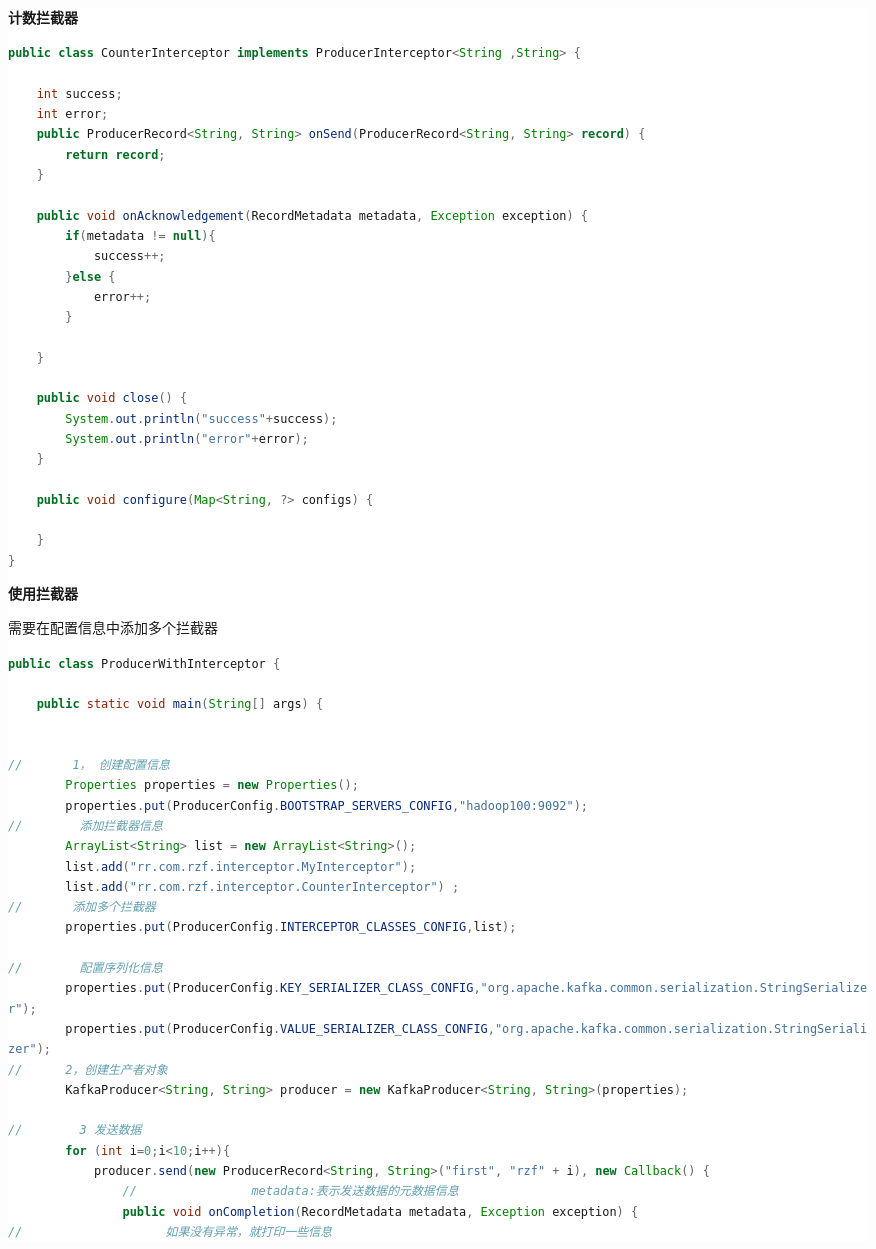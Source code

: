 **计数拦截器**

~~~ java
public class CounterInterceptor implements ProducerInterceptor<String ,String> {

    int success;
    int error;
    public ProducerRecord<String, String> onSend(ProducerRecord<String, String> record) {
        return record;
    }

    public void onAcknowledgement(RecordMetadata metadata, Exception exception) {
        if(metadata != null){
            success++;
        }else {
            error++;
        }

    }

    public void close() {
        System.out.println("success"+success);
        System.out.println("error"+error);
    }

    public void configure(Map<String, ?> configs) {

    }
}

~~~

**使用拦截器**

需要在配置信息中添加多个拦截器

~~~ java
public class ProducerWithInterceptor {

    public static void main(String[] args) {


//       1， 创建配置信息
        Properties properties = new Properties();
        properties.put(ProducerConfig.BOOTSTRAP_SERVERS_CONFIG,"hadoop100:9092");
//        添加拦截器信息
        ArrayList<String> list = new ArrayList<String>();
        list.add("rr.com.rzf.interceptor.MyInterceptor");
        list.add("rr.com.rzf.interceptor.CounterInterceptor") ;
//       添加多个拦截器
        properties.put(ProducerConfig.INTERCEPTOR_CLASSES_CONFIG,list);

//        配置序列化信息
        properties.put(ProducerConfig.KEY_SERIALIZER_CLASS_CONFIG,"org.apache.kafka.common.serialization.StringSerializer");
        properties.put(ProducerConfig.VALUE_SERIALIZER_CLASS_CONFIG,"org.apache.kafka.common.serialization.StringSerializer");
//      2，创建生产者对象
        KafkaProducer<String, String> producer = new KafkaProducer<String, String>(properties);

//        3 发送数据
        for (int i=0;i<10;i++){
            producer.send(new ProducerRecord<String, String>("first", "rzf" + i), new Callback() {
                //                metadata:表示发送数据的元数据信息
                public void onCompletion(RecordMetadata metadata, Exception exception) {
//                    如果没有异常，就打印一些信息
~~~
